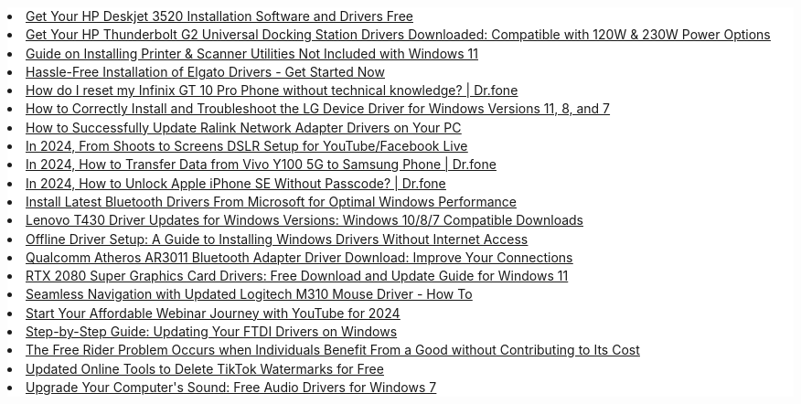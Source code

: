 <li><a href="https://driver-download.techidaily.com/get-your-hp-deskjet-3520-installation-software-and-drivers-free/"><u>Get Your HP Deskjet 3520 Installation Software and Drivers Free</u></a></li>
<li><a href="https://driver-download.techidaily.com/get-your-hp-thunderbolt-g2-universal-docking-station-drivers-downloaded-compatible-with-120w-and-230w-power-options/"><u>Get Your HP Thunderbolt G2 Universal Docking Station Drivers Downloaded: Compatible with 120W & 230W Power Options</u></a></li>
<li><a href="https://driver-download.techidaily.com/guide-on-installing-printer-and-scanner-utilities-not-included-with-windows-11/"><u>Guide on Installing Printer & Scanner Utilities Not Included with Windows 11</u></a></li>
<li><a href="https://driver-download.techidaily.com/1722977930045-hassle-free-installation-of-elgato-drivers-get-started-now/"><u>Hassle-Free Installation of Elgato Drivers - Get Started Now</u></a></li>
<li><a href="https://techidaily.com/how-do-i-reset-my-infinix-gt-10-pro-phone-without-technical-knowledge-drfone-by-drfone-reset-android-reset-android/"><u>How do I reset my Infinix GT 10 Pro Phone without technical knowledge? | Dr.fone</u></a></li>
<li><a href="https://driver-download.techidaily.com/how-to-correctly-install-and-troubleshoot-the-lg-device-driver-for-windows-versions-11-8-and-7/"><u>How to Correctly Install and Troubleshoot the LG Device Driver for Windows Versions 11, 8, and 7</u></a></li>
<li><a href="https://driver-download.techidaily.com/how-to-successfully-update-ralink-network-adapter-drivers-on-your-pc/"><u>How to Successfully Update Ralink Network Adapter Drivers on Your PC</u></a></li>
<li><a href="https://facebook-video-files.techidaily.com/in-2024-from-shoots-to-screens-dslr-setup-for-youtubefacebook-live/"><u>In 2024, From Shoots to Screens  DSLR Setup for YouTube/Facebook Live</u></a></li>
<li><a href="https://android-transfer.techidaily.com/in-2024-how-to-transfer-data-from-vivo-y100-5g-to-samsung-phone-drfone-by-drfone-transfer-from-android-transfer-from-android/"><u>In 2024, How to Transfer Data from Vivo Y100 5G to Samsung Phone | Dr.fone</u></a></li>
<li><a href="https://iphone-unlock.techidaily.com/in-2024-how-to-unlock-apple-iphone-se-without-passcode-drfone-by-drfone-ios/"><u>In 2024, How to Unlock Apple iPhone SE Without Passcode? | Dr.fone</u></a></li>
<li><a href="https://driver-download.techidaily.com/install-latest-bluetooth-drivers-from-microsoft-for-optimal-windows-performance/"><u>Install Latest Bluetooth Drivers From Microsoft for Optimal Windows Performance</u></a></li>
<li><a href="https://driver-download.techidaily.com/lenovo-t430-driver-updates-for-windows-versions-windows-1087-compatible-downloads/"><u>Lenovo T430 Driver Updates for Windows Versions: Windows 10/8/7 Compatible Downloads</u></a></li>
<li><a href="https://driver-download.techidaily.com/offline-driver-setup-a-guide-to-installing-windows-drivers-without-internet-access/"><u>Offline Driver Setup: A Guide to Installing Windows Drivers Without Internet Access</u></a></li>
<li><a href="https://driver-download.techidaily.com/qualcomm-atheros-ar3011-bluetooth-adapter-driver-download-improve-your-connections/"><u>Qualcomm Atheros AR3011 Bluetooth Adapter Driver Download: Improve Your Connections</u></a></li>
<li><a href="https://driver-download.techidaily.com/rtx-2080-super-graphics-card-drivers-free-download-and-update-guide-for-windows-11/"><u>RTX 2080 Super Graphics Card Drivers: Free Download and Update Guide for Windows 11</u></a></li>
<li><a href="https://driver-download.techidaily.com/seamless-navigation-with-updated-logitech-m310-mouse-driver-how-to/"><u>Seamless Navigation with Updated Logitech M310 Mouse Driver - How To</u></a></li>
<li><a href="https://youtube-web.techidaily.com/-your-affordable-webinar-journey-with-youtube-for-2024/"><u>Start Your Affordable Webinar Journey with YouTube for 2024</u></a></li>
<li><a href="https://driver-download.techidaily.com/step-by-step-guide-updating-your-ftdi-drivers-on-windows/"><u>Step-by-Step Guide: Updating Your FTDI Drivers on Windows</u></a></li>
<li><a href="https://driver-download.techidaily.com/the-free-rider-problem-occurs-when-individuals-benefit-from-a-good-without-contributing-to-its-cost/"><u>The Free Rider Problem Occurs when Individuals Benefit From a Good without Contributing to Its Cost</u></a></li>
<li><a href="https://smart-video-editing.techidaily.com/updated-online-tools-to-delete-tiktok-watermarks-for-free/"><u>Updated Online Tools to Delete TikTok Watermarks for Free</u></a></li>
<li><a href="https://driver-download.techidaily.com/upgrade-your-computers-sound-free-audio-drivers-for-windows-7/"><u>Upgrade Your Computer's Sound: Free Audio Drivers for Windows 7</u></a></li>
</ul></div>
